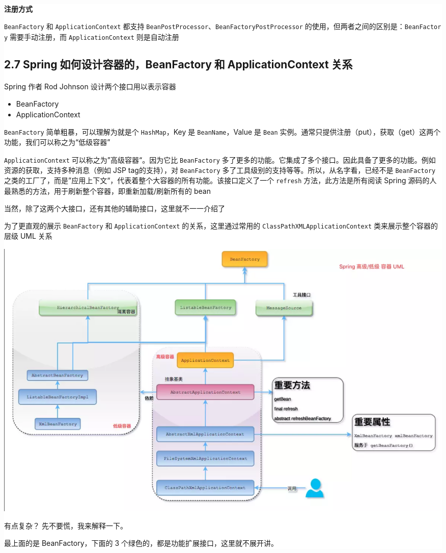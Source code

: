 **注册方式**

`BeanFactory` 和 `ApplicationContext` 都支持 `BeanPostProcessor`、`BeanFactoryPostProcessor` 的使用，但两者之间的区别是：`BeanFactory` 需要手动注册，而 `ApplicationContext` 则是自动注册

## 2.7 Spring 如何设计容器的，BeanFactory 和 ApplicationContext 关系

Spring 作者 Rod Johnson 设计两个接口用以表示容器

- BeanFactory
- ApplicationContext

`BeanFactory` 简单粗暴，可以理解为就是个 `HashMap`，Key 是 `BeanName`，Value 是 `Bean` 实例。通常只提供注册（put），获取（get）这两个功能，我们可以称之为“低级容器”

`ApplicationContext` 可以称之为”高级容器“。因为它比 `BeanFactory` 多了更多的功能。它集成了多个接口。因此具备了更多的功能。例如资源的获取，支持多种消息（例如 JSP tag的支持），对 `BeanFactory` 多了工具级别的支持等等。所以，从名字看，已经不是 `BeanFactory` 之类的工厂了，而是”应用上下文“，代表着整个大容器的所有功能。该接口定义了一个 `refresh` 方法，此方法是所有阅读 Spring 源码的人最熟悉的方法，用于刷新整个容器，即重新加载/刷新所有的 bean

当然，除了这两个大接口，还有其他的辅助接口，这里就不一一介绍了

为了更直观的展示 `BeanFactory` 和 `ApplicationContext` 的关系，这里通过常用的 `ClassPathXMLApplicationContext` 类来展示整个容器的层级 UML 关系

![img](md-image/20191105111441363.png)

有点复杂？ 先不要慌，我来解释一下。

最上面的是 BeanFactory，下面的 3 个绿色的，都是功能扩展接口，这里就不展开讲。
